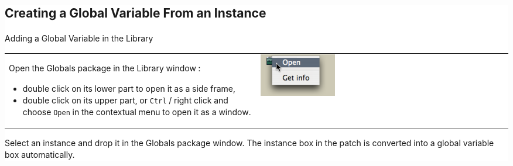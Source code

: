 ## <span>Creating a Global Variable From an Instance</span>

<div class="part_co">

<div class="infobloc">

<div class="infobloc_ti">

<span>Adding a Global Variable in the Library</span>

</div>

<div class="txtRes">

<table>
<colgroup>
<col style="width: 50%" />
<col style="width: 50%" />
</colgroup>
<tbody>
<tr class="odd">
<td><div class="dk_txtRes_txt txt">
<p>Open the Globals package in the Library window :</p>
<ul>
<li><span> double click on its lower part to open it as a side frame,</span></li>
<li><span> double click on its upper part, or <code class="keyboard_tl">Ctrl</code> / right click and choose <code class="menuPath_tl">Open</code> in the contextual menu to open it as a window. </span></li>
</ul>
</div></td>
<td><div class="caption">
<div class="caption_co">
<img src="../res/contextglob.png" width="127" height="71" alt="contextglob.png" />
</div>
</div></td>
</tr>
</tbody>
</table>

</div>

<div class="txt">

Select an instance and drop it in the Globals package window. The
instance box in the patch is converted into a global variable box
automatically.

</div>

<div class="caption">
